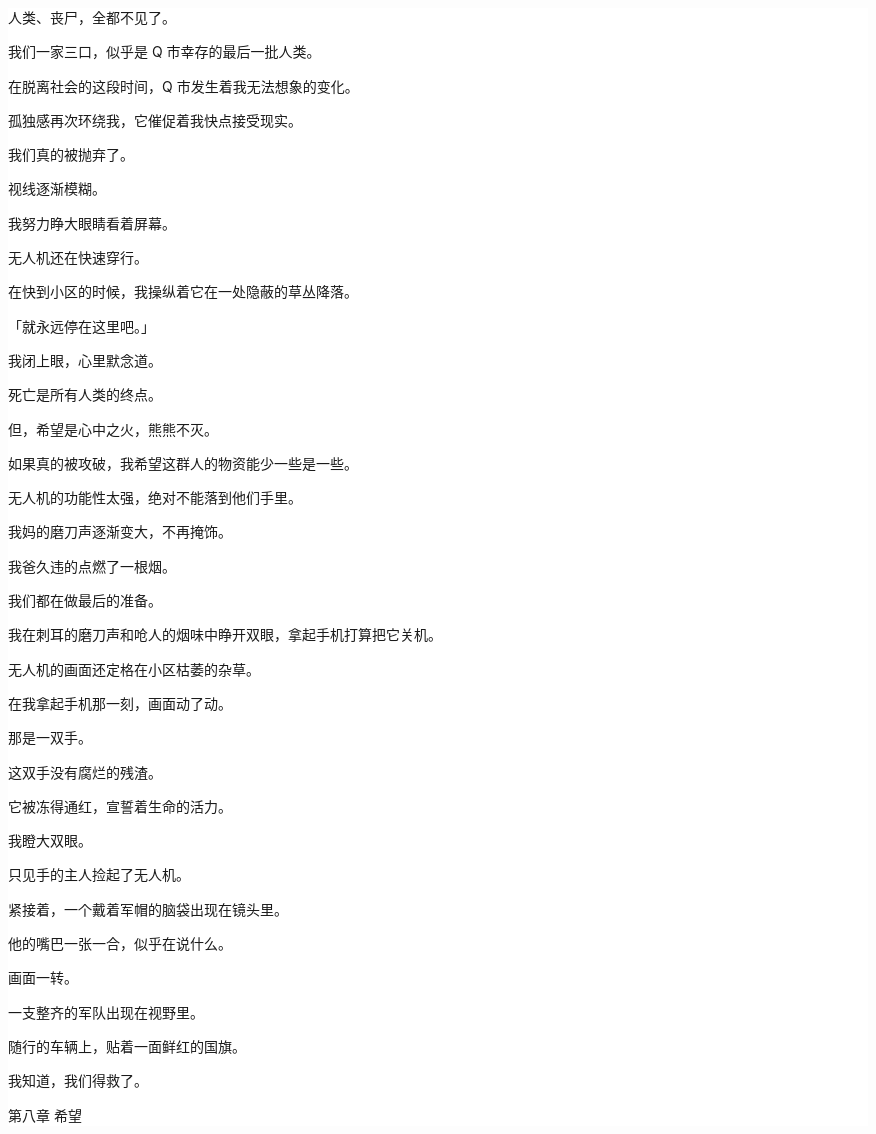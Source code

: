 人类、丧尸，全都不见了。

我们一家三口，似乎是 Q 市幸存的最后一批人类。

在脱离社会的这段时间，Q 市发生着我无法想象的变化。

孤独感再次环绕我，它催促着我快点接受现实。

我们真的被抛弃了。

视线逐渐模糊。

我努力睁大眼睛看着屏幕。

无人机还在快速穿行。

在快到小区的时候，我操纵着它在一处隐蔽的草丛降落。

「就永远停在这里吧。」

我闭上眼，心里默念道。

死亡是所有人类的终点。

但，希望是心中之火，熊熊不灭。

如果真的被攻破，我希望这群人的物资能少一些是一些。

无人机的功能性太强，绝对不能落到他们手里。

我妈的磨刀声逐渐变大，不再掩饰。

我爸久违的点燃了一根烟。

我们都在做最后的准备。

我在刺耳的磨刀声和呛人的烟味中睁开双眼，拿起手机打算把它关机。

无人机的画面还定格在小区枯萎的杂草。

在我拿起手机那一刻，画面动了动。

那是一双手。

这双手没有腐烂的残渣。

它被冻得通红，宣誓着生命的活力。

我瞪大双眼。

只见手的主人捡起了无人机。

紧接着，一个戴着军帽的脑袋出现在镜头里。

他的嘴巴一张一合，似乎在说什么。

画面一转。

一支整齐的军队出现在视野里。

随行的车辆上，贴着一面鲜红的国旗。

我知道，我们得救了。

第八章 希望
